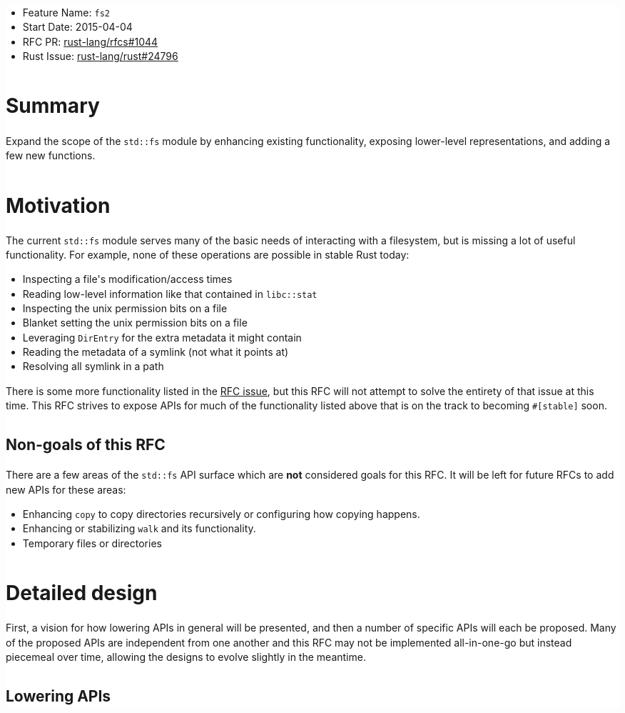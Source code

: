 - Feature Name: `fs2`
- Start Date: 2015-04-04
- RFC PR: [rust-lang/rfcs#1044](https://github.com/rust-lang/rfcs/pull/1044)
- Rust Issue: [rust-lang/rust#24796](https://github.com/rust-lang/rust/issues/24796)

# Summary

Expand the scope of the `std::fs` module by enhancing existing functionality,
exposing lower-level representations, and adding a few new functions.

# Motivation

The current `std::fs` module serves many of the basic needs of interacting with
a filesystem, but is missing a lot of useful functionality. For example, none of
these operations are possible in stable Rust today:

* Inspecting a file's modification/access times
* Reading low-level information like that contained in `libc::stat`
* Inspecting the unix permission bits on a file
* Blanket setting the unix permission bits on a file
* Leveraging `DirEntry` for the extra metadata it might contain
* Reading the metadata of a symlink (not what it points at)
* Resolving all symlink in a path

There is some more functionality listed in the [RFC issue][issue], but this RFC
will not attempt to solve the entirety of that issue at this time. This RFC
strives to expose APIs for much of the functionality listed above that is on the
track to becoming `#[stable]` soon.

[issue]: https://github.com/rust-lang/rfcs/issues/939

## Non-goals of this RFC

There are a few areas of the `std::fs` API surface which are **not** considered
goals for this RFC. It will be left for future RFCs to add new APIs for these
areas:

* Enhancing `copy` to copy directories recursively or configuring how copying
  happens.
* Enhancing or stabilizing `walk` and its functionality.
* Temporary files or directories

# Detailed design

First, a vision for how lowering APIs in general will be presented, and then a
number of specific APIs will each be proposed. Many of the proposed APIs are
independent from one another and this RFC may not be implemented all-in-one-go
but instead piecemeal over time, allowing the designs to evolve slightly in the
meantime.

## Lowering APIs


[io-reform-vision]: https://github.com/rust-lang/rfcs/blob/master/text/0517-io-os-reform.md#vision-for-io
[AsRawFd]: http://static.rust-lang.org/doc/master/std/os/unix/io/trait.AsRawFd.html
[cpp-dir-template]: http://en.cppreference.com/w/cpp/experimental/fs/create_directory
[realpath]: https://github.com/rust-lang/rust/issues/11857